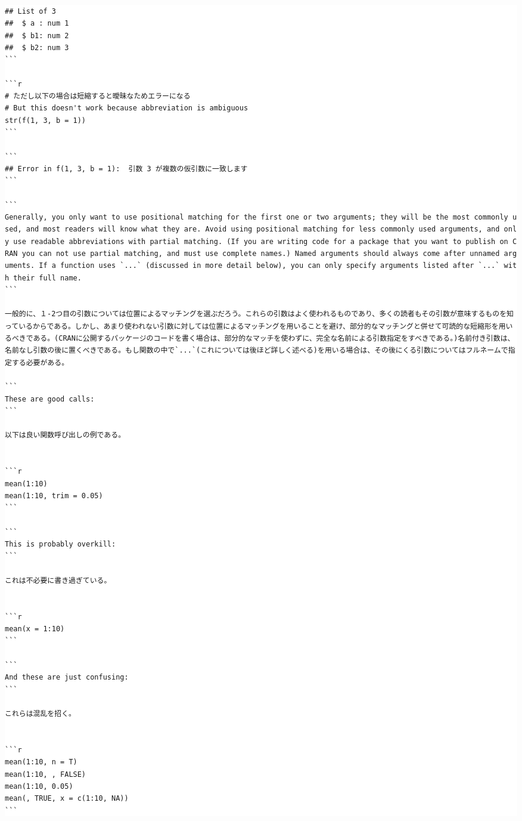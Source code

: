 ````
## List of 3
##  $ a : num 1
##  $ b1: num 2
##  $ b2: num 3
```

```r
# ただし以下の場合は短縮すると曖昧なためエラーになる
# But this doesn't work because abbreviation is ambiguous
str(f(1, 3, b = 1))
```

```
## Error in f(1, 3, b = 1):  引数 3 が複数の仮引数に一致します
```

```
Generally, you only want to use positional matching for the first one or two arguments; they will be the most commonly used, and most readers will know what they are. Avoid using positional matching for less commonly used arguments, and only use readable abbreviations with partial matching. (If you are writing code for a package that you want to publish on CRAN you can not use partial matching, and must use complete names.) Named arguments should always come after unnamed arguments. If a function uses `...` (discussed in more detail below), you can only specify arguments listed after `...` with their full name.
```

一般的に、１-2つ目の引数については位置によるマッチングを選ぶだろう。これらの引数はよく使われるものであり、多くの読者もその引数が意味するものを知っているからである。しかし、あまり使われない引数に対しては位置によるマッチングを用いることを避け、部分的なマッチングと併せて可読的な短縮形を用いるべきである。(CRANに公開するパッケージのコードを書く場合は、部分的なマッチを使わずに、完全な名前による引数指定をすべきである。)名前付き引数は、名前なし引数の後に置くべきである。もし関数の中で`...`(これについては後ほど詳しく述べる)を用いる場合は、その後にくる引数についてはフルネームで指定する必要がある。

```
These are good calls:
```

以下は良い関数呼び出しの例である。


```r
mean(1:10)
mean(1:10, trim = 0.05)
```

```
This is probably overkill:
```

これは不必要に書き過ぎている。


```r
mean(x = 1:10)
```

```
And these are just confusing:
```

これらは混乱を招く。


```r
mean(1:10, n = T)
mean(1:10, , FALSE)
mean(1:10, 0.05)
mean(, TRUE, x = c(1:10, NA))
```
````